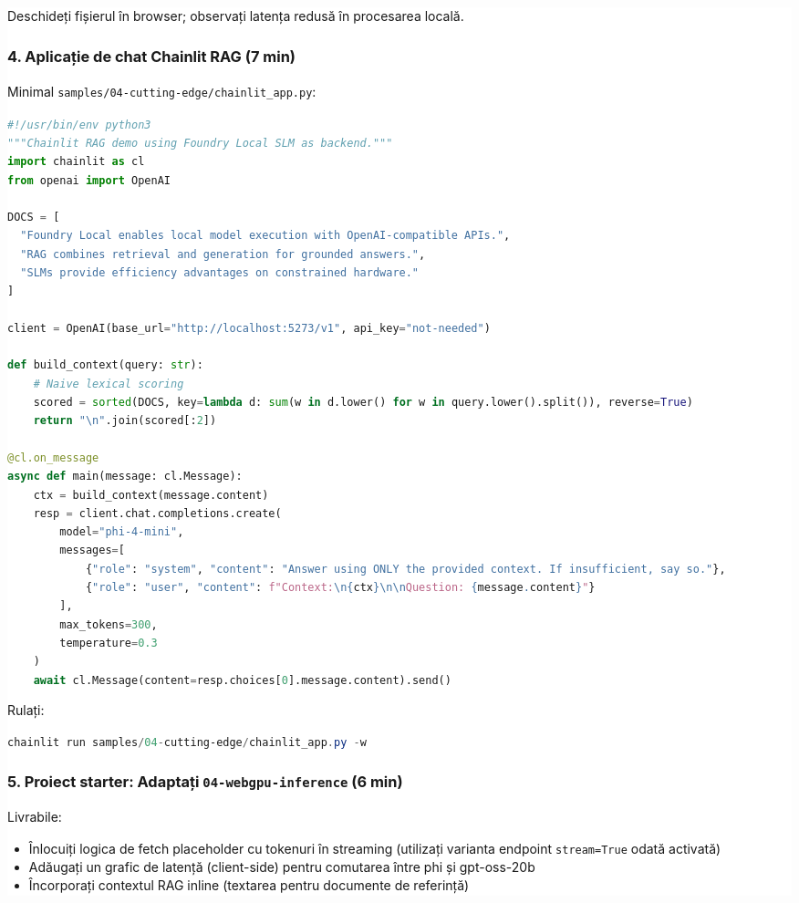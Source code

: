 Deschideți fișierul în browser; observați latența redusă în procesarea locală.

### 4. Aplicație de chat Chainlit RAG (7 min)

Minimal `samples/04-cutting-edge/chainlit_app.py`:

```python
#!/usr/bin/env python3
"""Chainlit RAG demo using Foundry Local SLM as backend."""
import chainlit as cl
from openai import OpenAI

DOCS = [
  "Foundry Local enables local model execution with OpenAI-compatible APIs.",
  "RAG combines retrieval and generation for grounded answers.",
  "SLMs provide efficiency advantages on constrained hardware."  
]

client = OpenAI(base_url="http://localhost:5273/v1", api_key="not-needed")

def build_context(query: str):
    # Naive lexical scoring
    scored = sorted(DOCS, key=lambda d: sum(w in d.lower() for w in query.lower().split()), reverse=True)
    return "\n".join(scored[:2])

@cl.on_message
async def main(message: cl.Message):
    ctx = build_context(message.content)
    resp = client.chat.completions.create(
        model="phi-4-mini",
        messages=[
            {"role": "system", "content": "Answer using ONLY the provided context. If insufficient, say so."},
            {"role": "user", "content": f"Context:\n{ctx}\n\nQuestion: {message.content}"}
        ],
        max_tokens=300,
        temperature=0.3
    )
    await cl.Message(content=resp.choices[0].message.content).send()
```

Rulați:

```powershell
chainlit run samples/04-cutting-edge/chainlit_app.py -w
```

### 5. Proiect starter: Adaptați `04-webgpu-inference` (6 min)

Livrabile:
- Înlocuiți logica de fetch placeholder cu tokenuri în streaming (utilizați varianta endpoint `stream=True` odată activată)
- Adăugați un grafic de latență (client-side) pentru comutarea între phi și gpt-oss-20b
- Încorporați contextul RAG inline (textarea pentru documente de referință)
